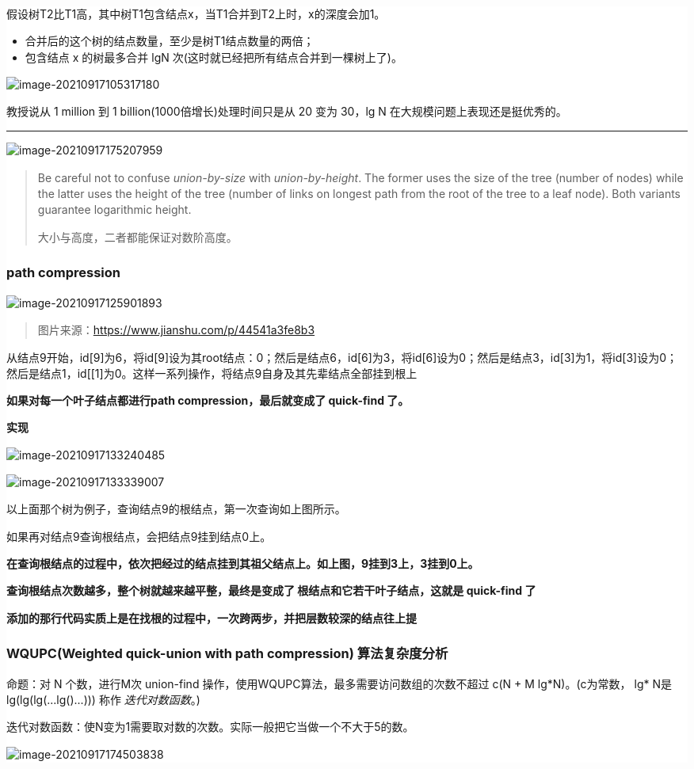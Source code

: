假设树T2比T1高，其中树T1包含结点x，当T1合并到T2上时，x的深度会加1。

- 合并后的这个树的结点数量，至少是树T1结点数量的两倍；
- 包含结点 x 的树最多合并 lgN 次(这时就已经把所有结点合并到一棵树上了)。

![image-20210917105317180](https://picgoej.oss-cn-beijing.aliyuncs.com/image-20210917105317180.png)

教授说从 1 million 到 1 billion(1000倍增长)处理时间只是从 20 变为 30，lg N 在大规模问题上表现还是挺优秀的。

---

![image-20210917175207959](https://picgoej.oss-cn-beijing.aliyuncs.com/image-20210917175207959.png)

> Be careful not to confuse *union-by-size* with *union-by-height*. The former uses the size of the tree (number of nodes) while the latter uses the height of the tree (number of links on longest path from the  root of the tree to a leaf node). Both variants guarantee logarithmic  height.
>
> 大小与高度，二者都能保证对数阶高度。

### path compression

![image-20210917125901893](https://picgoej.oss-cn-beijing.aliyuncs.com/image-20210917125901893.png)

> 图片来源：https://www.jianshu.com/p/44541a3fe8b3

从结点9开始，id[9]为6，将id[9]设为其root结点：0；然后是结点6，id[6]为3，将id[6]设为0；然后是结点3，id[3]为1，将id[3]设为0；然后是结点1，id[[1]为0。这样一系列操作，将结点9自身及其先辈结点全部挂到根上

**如果对每一个叶子结点都进行path compression，最后就变成了 quick-find 了。**

**实现**

![image-20210917133240485](https://picgoej.oss-cn-beijing.aliyuncs.com/image-20210917133240485.png)

![image-20210917133339007](https://picgoej.oss-cn-beijing.aliyuncs.com/image-20210917133339007.png)

以上面那个树为例子，查询结点9的根结点，第一次查询如上图所示。

如果再对结点9查询根结点，会把结点9挂到结点0上。

**在查询根结点的过程中，依次把经过的结点挂到其祖父结点上。如上图，9挂到3上，3挂到0上。**

**查询根结点次数越多，整个树就越来越平整，最终是变成了 根结点和它若干叶子结点，这就是 quick-find 了**

**添加的那行代码实质上是在找根的过程中，一次跨两步，并把层数较深的结点往上提**



### WQUPC(Weighted quick-union with path compression) 算法复杂度分析

命题：对 N 个数，进行M次 union-find 操作，使用WQUPC算法，最多需要访问数组的次数不超过 c(N + M lg\*N)。(c为常数， lg\* N是lg(lg(lg(...lg()...))) 称作 *迭代对数函数*。)

迭代对数函数：使N变为1需要取对数的次数。实际一般把它当做一个不大于5的数。

![image-20210917174503838](https://picgoej.oss-cn-beijing.aliyuncs.com/image-20210917174503838.png)
